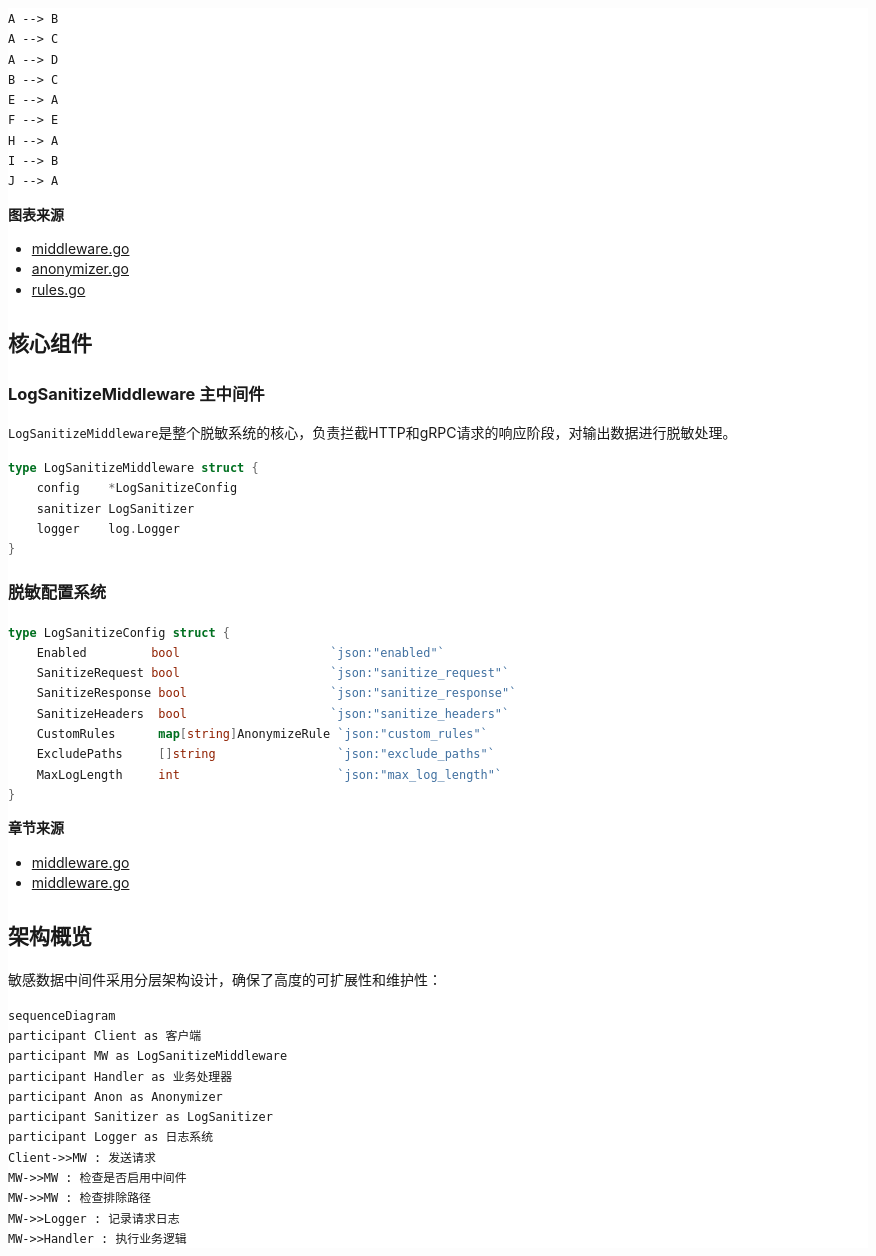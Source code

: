 ```mermaid
A --> B
A --> C
A --> D
B --> C
E --> A
F --> E
H --> A
I --> B
J --> A
```

**图表来源**
- [middleware.go](file://internal/pkg/sensitive/middleware.go#L1-L327)
- [anonymizer.go](file://internal/pkg/sensitive/anonymizer.go#L1-L380)
- [rules.go](file://internal/pkg/sensitive/rules.go#L1-L224)

## 核心组件

### LogSanitizeMiddleware 主中间件

`LogSanitizeMiddleware`是整个脱敏系统的核心，负责拦截HTTP和gRPC请求的响应阶段，对输出数据进行脱敏处理。

```go
type LogSanitizeMiddleware struct {
    config    *LogSanitizeConfig
    sanitizer LogSanitizer
    logger    log.Logger
}
```

### 脱敏配置系统

```go
type LogSanitizeConfig struct {
    Enabled         bool                     `json:"enabled"`
    SanitizeRequest bool                     `json:"sanitize_request"`
    SanitizeResponse bool                    `json:"sanitize_response"`
    SanitizeHeaders  bool                    `json:"sanitize_headers"`
    CustomRules      map[string]AnonymizeRule `json:"custom_rules"`
    ExcludePaths     []string                 `json:"exclude_paths"`
    MaxLogLength     int                      `json:"max_log_length"`
}
```

**章节来源**
- [middleware.go](file://internal/pkg/sensitive/middleware.go#L15-L35)
- [middleware.go](file://internal/pkg/sensitive/middleware.go#L40-L50)

## 架构概览

敏感数据中间件采用分层架构设计，确保了高度的可扩展性和维护性：

```mermaid
sequenceDiagram
participant Client as 客户端
participant MW as LogSanitizeMiddleware
participant Handler as 业务处理器
participant Anon as Anonymizer
participant Sanitizer as LogSanitizer
participant Logger as 日志系统
Client->>MW : 发送请求
MW->>MW : 检查是否启用中间件
MW->>MW : 检查排除路径
MW->>Logger : 记录请求日志
MW->>Handler : 执行业务逻辑
```
